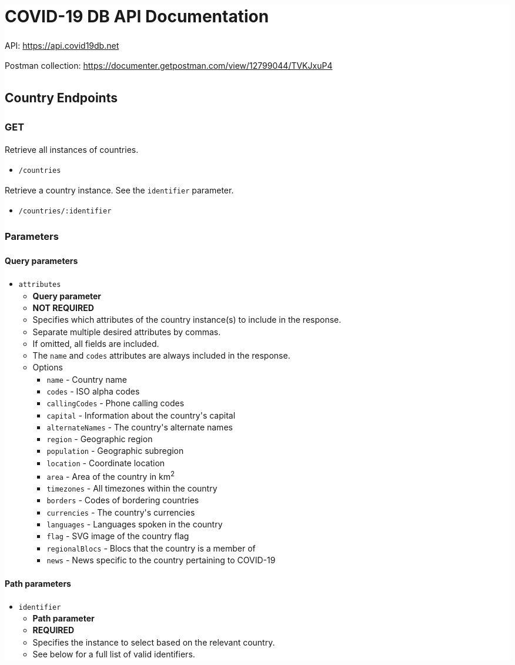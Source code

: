 # COVID-19 DB API Documentation

API: https://api.covid19db.net

Postman collection: https://documenter.getpostman.com/view/12799044/TVKJxuP4

## Country Endpoints

### GET

Retrieve all instances of countries.

- `/countries`


Retrieve a country instance. See the `identifier` parameter.

- `/countries/:identifier`

### Parameters

#### Query parameters

- `attributes`
    - **Query parameter**
    - **NOT REQUIRED**
    - Specifies which attributes of the country instance(s) to include in the response.
    - Separate multiple desired attributes by commas.
    - If omitted, all fields are included.
    - The `name` and `codes` attributes are always included in the response.
    - Options
        - `name` - Country name
        - `codes` - ISO alpha codes
        - `callingCodes` - Phone calling codes
        - `capital` - Information about the country's capital
        - `alternateNames` - The country's alternate names
        - `region` - Geographic region
        - `population` - Geographic subregion
        - `location` - Coordinate location
        - `area` - Area of the country in km<sup>2</sup>
        - `timezones` - All timezones within the country
        - `borders` - Codes of bordering countries
        - `currencies` - The country's currencies
        - `languages` - Languages spoken in the country
        - `flag` - SVG image of the country flag
        - `regionalBlocs` - Blocs that the country is a member of
        - `news` - News specific to the country pertaining to COVID-19

#### Path parameters

- `identifier`
    - **Path parameter**
    - **REQUIRED**
    - Specifies the instance to select based on the relevant country.
    - See below for a full list of valid identifiers.
